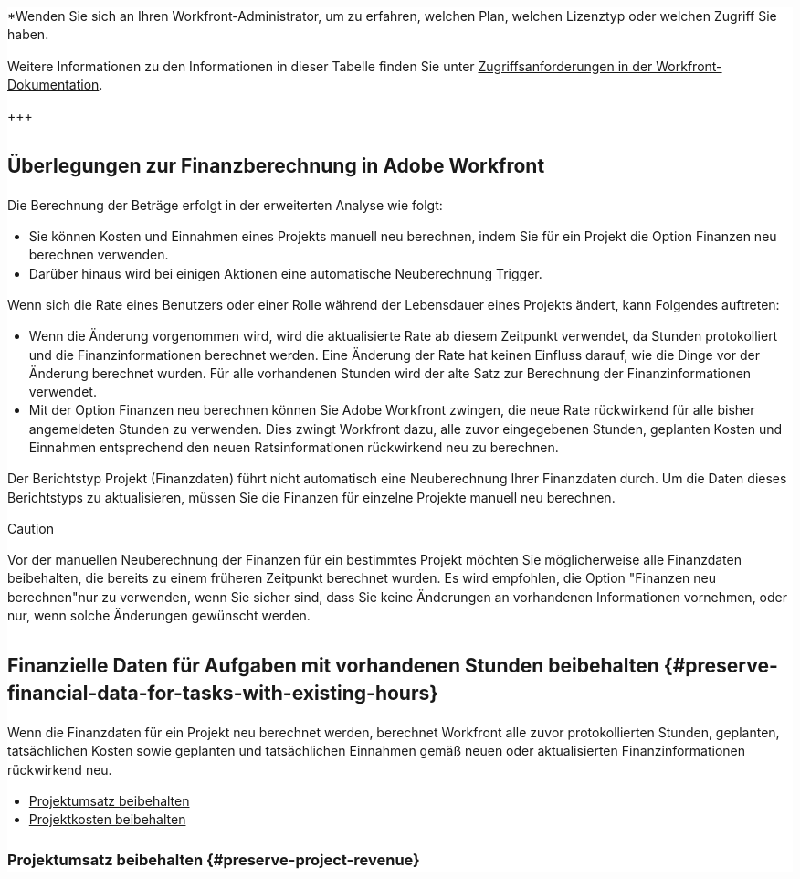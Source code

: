 &#42;Wenden Sie sich an Ihren Workfront-Administrator, um zu erfahren, welchen Plan, welchen Lizenztyp oder welchen Zugriff Sie haben.

Weitere Informationen zu den Informationen in dieser Tabelle finden Sie unter [Zugriffsanforderungen in der Workfront-Dokumentation](/help/quicksilver/administration-and-setup/add-users/access-levels-and-object-permissions/access-level-requirements-in-documentation.md).

+++

## Überlegungen zur Finanzberechnung in Adobe Workfront

Die Berechnung der Beträge erfolgt in der erweiterten Analyse wie folgt:

* Sie können Kosten und Einnahmen eines Projekts manuell neu berechnen, indem Sie für ein Projekt die Option Finanzen neu berechnen verwenden.
* Darüber hinaus wird bei einigen Aktionen eine automatische Neuberechnung Trigger.

Wenn sich die Rate eines Benutzers oder einer Rolle während der Lebensdauer eines Projekts ändert, kann Folgendes auftreten:

* Wenn die Änderung vorgenommen wird, wird die aktualisierte Rate ab diesem Zeitpunkt verwendet, da Stunden protokolliert und die Finanzinformationen berechnet werden. Eine Änderung der Rate hat keinen Einfluss darauf, wie die Dinge vor der Änderung berechnet wurden. Für alle vorhandenen Stunden wird der alte Satz zur Berechnung der Finanzinformationen verwendet.
* Mit der Option Finanzen neu berechnen können Sie Adobe Workfront zwingen, die neue Rate rückwirkend für alle bisher angemeldeten Stunden zu verwenden. Dies zwingt Workfront dazu, alle zuvor eingegebenen Stunden, geplanten Kosten und Einnahmen entsprechend den neuen Ratsinformationen rückwirkend neu zu berechnen.

Der Berichtstyp Projekt (Finanzdaten) führt nicht automatisch eine Neuberechnung Ihrer Finanzdaten durch. Um die Daten dieses Berichtstyps zu aktualisieren, müssen Sie die Finanzen für einzelne Projekte manuell neu berechnen.

>[!CAUTION]
>
>Vor der manuellen Neuberechnung der Finanzen für ein bestimmtes Projekt möchten Sie möglicherweise alle Finanzdaten beibehalten, die bereits zu einem früheren Zeitpunkt berechnet wurden. Es wird empfohlen, die Option &quot;Finanzen neu berechnen&quot;nur zu verwenden, wenn Sie sicher sind, dass Sie keine Änderungen an vorhandenen Informationen vornehmen, oder nur, wenn solche Änderungen gewünscht werden.

## Finanzielle Daten für Aufgaben mit vorhandenen Stunden beibehalten {#preserve-financial-data-for-tasks-with-existing-hours}

Wenn die Finanzdaten für ein Projekt neu berechnet werden, berechnet Workfront alle zuvor protokollierten Stunden, geplanten, tatsächlichen Kosten sowie geplanten und tatsächlichen Einnahmen gemäß neuen oder aktualisierten Finanzinformationen rückwirkend neu.

* [Projektumsatz beibehalten](#preserve-project-revenue)
* [Projektkosten beibehalten](#preserve-project-cost)

### Projektumsatz beibehalten  {#preserve-project-revenue}
